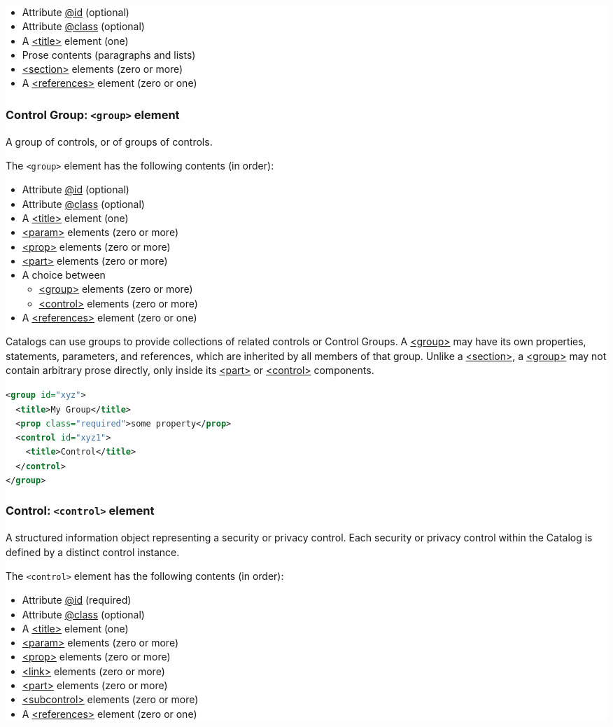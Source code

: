 * Attribute [@id](#id--identifier-id-attribute) (optional)
* Attribute [@class](#class-class-attribute) (optional)
* A [&lt;title>](#title-title-element) element (one)
* Prose contents (paragraphs and lists)
* [&lt;section>](#section-section-element) elements (zero or more)
* A [&lt;references>](#references-references-element) element (zero or one)

### Control Group: `<group>` element

A group of controls, or of groups of controls.

The `<group>` element has the following contents (in order):

* Attribute [@id](#id--identifier-id-attribute) (optional)
* Attribute [@class](#class-class-attribute) (optional)
* A [&lt;title>](#title-title-element) element (one)
* [&lt;param>](#parameter-param-element) elements (zero or more)
* [&lt;prop>](#property-prop-element) elements (zero or more)
* [&lt;part>](#part-part-element) elements (zero or more)
* A choice between 
  * [&lt;group>](#control-group-group-element) elements (zero or more)
  * [&lt;control>](#control-control-element) elements (zero or more)
* A [&lt;references>](#references-references-element) element (zero or one)

Catalogs can use groups to provide collections of related controls or Control Groups. A [&lt;group>](#control-group-group-element) may have its own properties, statements, parameters, and references, which are inherited by all members of that group. Unlike a [&lt;section>](#section-section-element), a [&lt;group>](#control-group-group-element) may not contain arbitrary prose directly, only inside its [&lt;part>](#part-part-element) or [&lt;control>](#control-control-element) components.

```xml
<group id="xyz">
  <title>My Group</title>
  <prop class="required">some property</prop>
  <control id="xyz1">
    <title>Control</title>
  </control>
</group>
```


### Control: `<control>` element

A structured information object representing a security or privacy control. Each security or privacy control within the Catalog is defined by a distinct control instance.

The `<control>` element has the following contents (in order):

* Attribute [@id](#id--identifier-id-attribute) (required)
* Attribute [@class](#class-class-attribute) (optional)
* A [&lt;title>](#title-title-element) element (one)
* [&lt;param>](#parameter-param-element) elements (zero or more)
* [&lt;prop>](#property-prop-element) elements (zero or more)
* [&lt;link>](#link-link-element) elements (zero or more)
* [&lt;part>](#part-part-element) elements (zero or more)
* [&lt;subcontrol>](#sub-control-subcontrol-element) elements (zero or more)
* A [&lt;references>](#references-references-element) element (zero or one)
